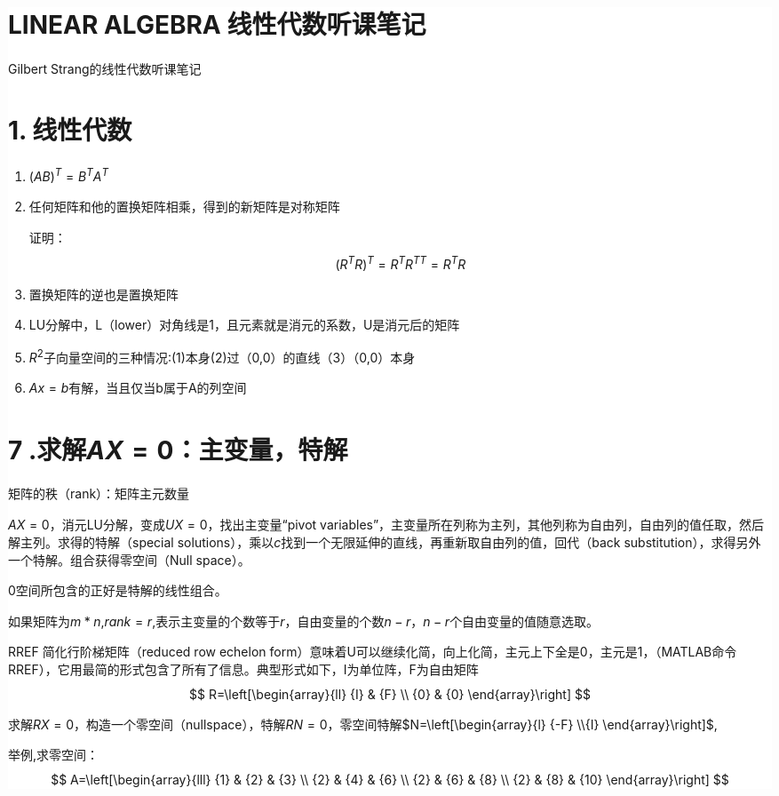 # LINEAR ALGEBRA 线性代数听课笔记

Gilbert Strang的线性代数听课笔记

# 1. 线性代数

1. $(AB)^{T}=B^TA^T$

2. 任何矩阵和他的置换矩阵相乘，得到的新矩阵是对称矩阵

   证明：
   $$
   (R^TR)^T=R^TR^{TT}=R^TR
   $$
   
3. 置换矩阵的逆也是置换矩阵

4. LU分解中，L（lower）对角线是1，且元素就是消元的系数，U是消元后的矩阵

5. $R^2$子向量空间的三种情况:(1)本身(2)过（0,0）的直线（3）（0,0）本身

6. $Ax=b$有解，当且仅当b属于A的列空间


# 7 .求解$AX=0$：主变量，特解

矩阵的秩（rank）：矩阵主元数量

$AX=0$，消元LU分解，变成$UX=0$，找出主变量“pivot variables”，主变量所在列称为主列，其他列称为自由列，自由列的值任取，然后解主列。求得的特解（special solutions），乘以$c$找到一个无限延伸的直线，再重新取自由列的值，回代（back substitution），求得另外一个特解。组合获得零空间（Null space）。

0空间所包含的正好是特解的线性组合。

如果矩阵为$m*n$,$rank=r$,表示主变量的个数等于$r$，自由变量的个数$n-r$，$n-r$个自由变量的值随意选取。

RREF 简化行阶梯矩阵（reduced row echelon form）意味着U可以继续化简，向上化简，主元上下全是0，主元是1，（MATLAB命令RREF），它用最简的形式包含了所有了信息。典型形式如下，I为单位阵，F为自由矩阵
$$
R=\left[\begin{array}{ll}
{I} & {F} \\
{0} & {0}
\end{array}\right]
$$

求解$RX=0$，构造一个零空间（nullspace），特解$RN=0$，零空间特解$N=\left[\begin{array}{l}
{-F} \\{I} \end{array}\right]$,

举例,求零空间：
$$
A=\left[\begin{array}{lll}
{1} & {2} & {3} \\
{2} & {4} & {6} \\
{2} & {6} & {8} \\
{2} & {8} & {10}
\end{array}\right]
$$
